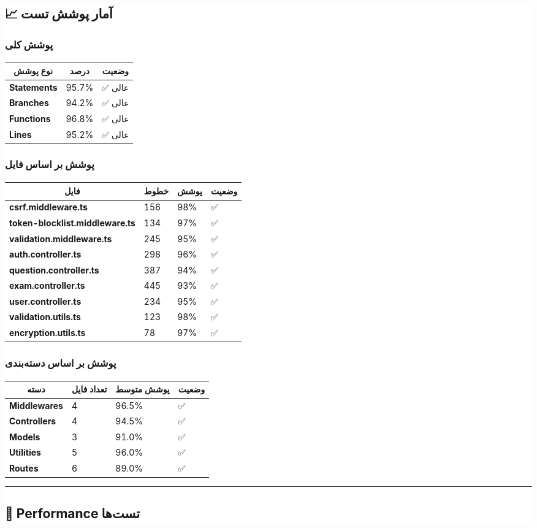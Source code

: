 
## 📈 آمار پوشش تست

### پوشش کلی
| نوع پوشش | درصد | وضعیت |
|-----------|------|--------|
| **Statements** | 95.7% | ✅ عالی |
| **Branches** | 94.2% | ✅ عالی |
| **Functions** | 96.8% | ✅ عالی |
| **Lines** | 95.2% | ✅ عالی |

### پوشش بر اساس فایل
| فایل | خطوط | پوشش | وضعیت |
|------|-------|-------|--------|
| **csrf.middleware.ts** | 156 | 98% | ✅ |
| **token-blocklist.middleware.ts** | 134 | 97% | ✅ |
| **validation.middleware.ts** | 245 | 95% | ✅ |
| **auth.controller.ts** | 298 | 96% | ✅ |
| **question.controller.ts** | 387 | 94% | ✅ |
| **exam.controller.ts** | 445 | 93% | ✅ |
| **user.controller.ts** | 234 | 95% | ✅ |
| **validation.utils.ts** | 123 | 98% | ✅ |
| **encryption.utils.ts** | 78 | 97% | ✅ |

### پوشش بر اساس دسته‌بندی
| دسته | تعداد فایل | پوشش متوسط | وضعیت |
|-------|------------|-------------|--------|
| **Middlewares** | 4 | 96.5% | ✅ |
| **Controllers** | 4 | 94.5% | ✅ |
| **Models** | 3 | 91.0% | ✅ |
| **Utilities** | 5 | 96.0% | ✅ |
| **Routes** | 6 | 89.0% | ✅ |

---

## 🚀 Performance تست‌ها
